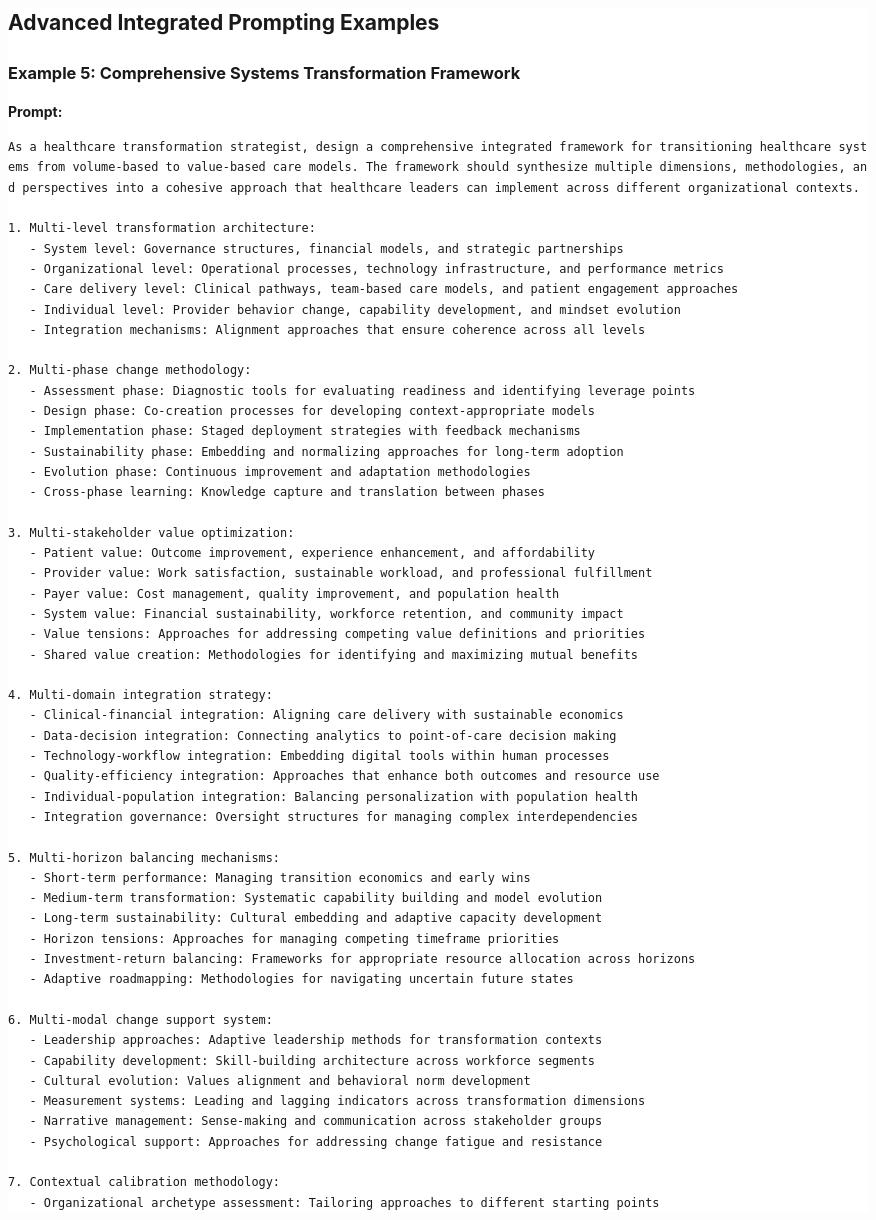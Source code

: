 ## Advanced Integrated Prompting Examples

### Example 5: Comprehensive Systems Transformation Framework

**Prompt:**
```
As a healthcare transformation strategist, design a comprehensive integrated framework for transitioning healthcare systems from volume-based to value-based care models. The framework should synthesize multiple dimensions, methodologies, and perspectives into a cohesive approach that healthcare leaders can implement across different organizational contexts.

1. Multi-level transformation architecture:
   - System level: Governance structures, financial models, and strategic partnerships
   - Organizational level: Operational processes, technology infrastructure, and performance metrics
   - Care delivery level: Clinical pathways, team-based care models, and patient engagement approaches
   - Individual level: Provider behavior change, capability development, and mindset evolution
   - Integration mechanisms: Alignment approaches that ensure coherence across all levels

2. Multi-phase change methodology:
   - Assessment phase: Diagnostic tools for evaluating readiness and identifying leverage points
   - Design phase: Co-creation processes for developing context-appropriate models
   - Implementation phase: Staged deployment strategies with feedback mechanisms
   - Sustainability phase: Embedding and normalizing approaches for long-term adoption
   - Evolution phase: Continuous improvement and adaptation methodologies
   - Cross-phase learning: Knowledge capture and translation between phases

3. Multi-stakeholder value optimization:
   - Patient value: Outcome improvement, experience enhancement, and affordability
   - Provider value: Work satisfaction, sustainable workload, and professional fulfillment
   - Payer value: Cost management, quality improvement, and population health
   - System value: Financial sustainability, workforce retention, and community impact
   - Value tensions: Approaches for addressing competing value definitions and priorities
   - Shared value creation: Methodologies for identifying and maximizing mutual benefits

4. Multi-domain integration strategy:
   - Clinical-financial integration: Aligning care delivery with sustainable economics
   - Data-decision integration: Connecting analytics to point-of-care decision making
   - Technology-workflow integration: Embedding digital tools within human processes
   - Quality-efficiency integration: Approaches that enhance both outcomes and resource use
   - Individual-population integration: Balancing personalization with population health
   - Integration governance: Oversight structures for managing complex interdependencies

5. Multi-horizon balancing mechanisms:
   - Short-term performance: Managing transition economics and early wins
   - Medium-term transformation: Systematic capability building and model evolution
   - Long-term sustainability: Cultural embedding and adaptive capacity development
   - Horizon tensions: Approaches for managing competing timeframe priorities
   - Investment-return balancing: Frameworks for appropriate resource allocation across horizons
   - Adaptive roadmapping: Methodologies for navigating uncertain future states

6. Multi-modal change support system:
   - Leadership approaches: Adaptive leadership methods for transformation contexts
   - Capability development: Skill-building architecture across workforce segments
   - Cultural evolution: Values alignment and behavioral norm development
   - Measurement systems: Leading and lagging indicators across transformation dimensions
   - Narrative management: Sense-making and communication across stakeholder groups
   - Psychological support: Approaches for addressing change fatigue and resistance

7. Contextual calibration methodology:
   - Organizational archetype assessment: Tailoring approaches to different starting points
```